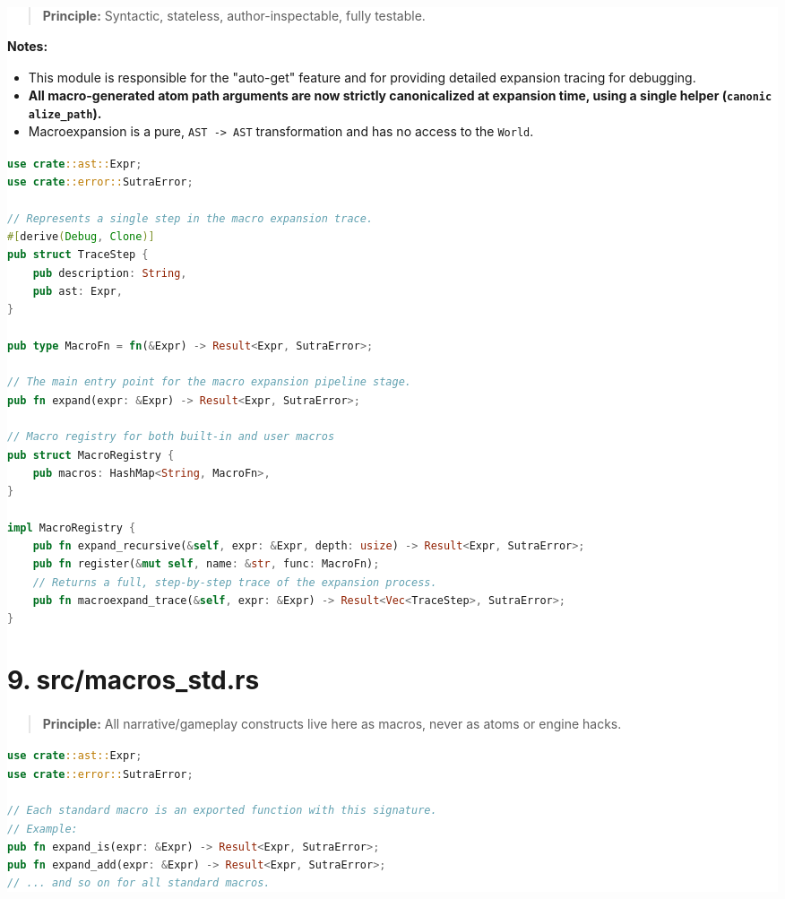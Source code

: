 > **Principle:** Syntactic, stateless, author-inspectable, fully testable.

**Notes:**

- This module is responsible for the "auto-get" feature and for providing detailed expansion tracing for debugging.
- **All macro-generated atom path arguments are now strictly canonicalized at expansion time, using a single helper (`canonicalize_path`).**
- Macroexpansion is a pure, `AST -> AST` transformation and has no access to the `World`.

```rust
use crate::ast::Expr;
use crate::error::SutraError;

// Represents a single step in the macro expansion trace.
#[derive(Debug, Clone)]
pub struct TraceStep {
    pub description: String,
    pub ast: Expr,
}

pub type MacroFn = fn(&Expr) -> Result<Expr, SutraError>;

// The main entry point for the macro expansion pipeline stage.
pub fn expand(expr: &Expr) -> Result<Expr, SutraError>;

// Macro registry for both built-in and user macros
pub struct MacroRegistry {
    pub macros: HashMap<String, MacroFn>,
}

impl MacroRegistry {
    pub fn expand_recursive(&self, expr: &Expr, depth: usize) -> Result<Expr, SutraError>;
    pub fn register(&mut self, name: &str, func: MacroFn);
    // Returns a full, step-by-step trace of the expansion process.
    pub fn macroexpand_trace(&self, expr: &Expr) -> Result<Vec<TraceStep>, SutraError>;
}
```

# **9. src/macros_std.rs**

> **Principle:** All narrative/gameplay constructs live here as macros, never as atoms or engine hacks.

```rust
use crate::ast::Expr;
use crate::error::SutraError;

// Each standard macro is an exported function with this signature.
// Example:
pub fn expand_is(expr: &Expr) -> Result<Expr, SutraError>;
pub fn expand_add(expr: &Expr) -> Result<Expr, SutraError>;
// ... and so on for all standard macros.
```
